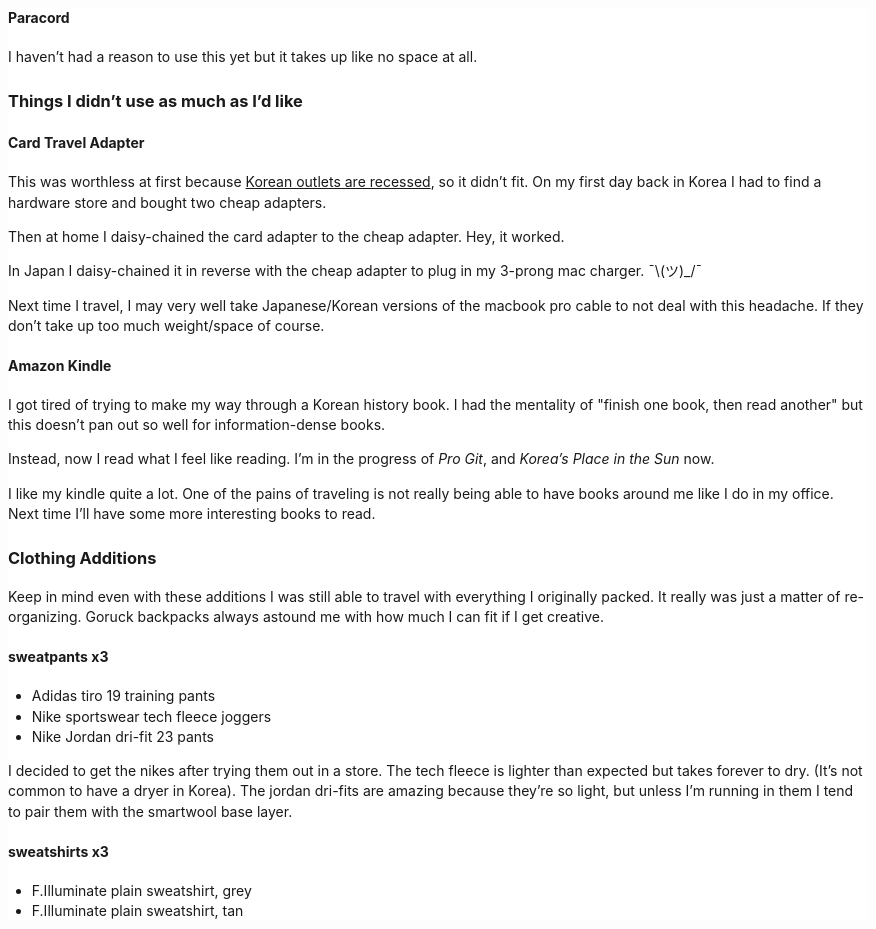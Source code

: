 #### Paracord

I haven’t had a reason to use this yet but it takes up like no space at all.

### Things I didn’t use as much as I’d like

#### Card Travel Adapter

This was worthless at first because
[Korean outlets are recessed](https://i.ebayimg.com/images/g/FdAAAOSwpkFY7KHD/s-l300.jpg),
so it didn’t fit. On my first day back in Korea I had to find a hardware store
and bought two cheap adapters.

Then at home I daisy-chained the card adapter to the cheap adapter. Hey, it
worked.

In Japan I daisy-chained it in reverse with the cheap adapter to plug in my
3-prong mac charger. ¯\\(ツ)\_/¯

Next time I travel, I may very well take Japanese/Korean versions of the macbook
pro cable to not deal with this headache. If they don’t take up too much
weight/space of course.

#### Amazon Kindle

I got tired of trying to make my way through a Korean history book. I had the
mentality of "finish one book, then read another" but this doesn’t pan out so
well for information-dense books.

Instead, now I read what I feel like reading. I’m in the progress of _Pro Git_,
and _Korea’s Place in the Sun_ now.

I like my kindle quite a lot. One of the pains of traveling is not really being
able to have books around me like I do in my office. Next time I’ll have some
more interesting books to read.

### Clothing Additions

Keep in mind even with these additions I was still able to travel with
everything I originally packed. It really was just a matter of re-organizing.
Goruck backpacks always astound me with how much I can fit if I get creative.

#### sweatpants x3

- Adidas tiro 19 training pants
- Nike sportswear tech fleece joggers
- Nike Jordan dri-fit 23 pants

I decided to get the nikes after trying them out in a store. The tech fleece is
lighter than expected but takes forever to dry. (It’s not common to have a dryer
in Korea). The jordan dri-fits are amazing because they’re so light, but unless
I’m running in them I tend to pair them with the smartwool base layer.

#### sweatshirts x3

- F.Illuminate plain sweatshirt, grey
- F.Illuminate plain sweatshirt, tan
